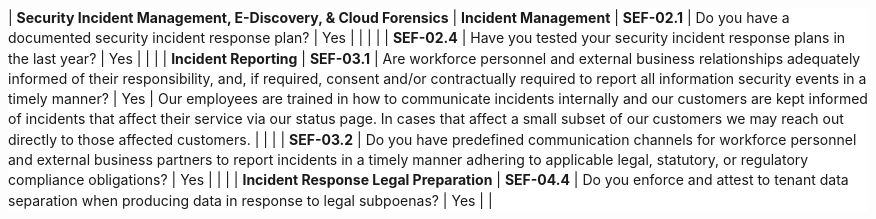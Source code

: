 | **Security Incident Management, E-Discovery, & Cloud Forensics**                                                                                                                                                                                                                               | **Incident Management**                  | **SEF-02.1** | Do you have a documented security incident response plan?                                                                                                                                                                                                                                                                                                                           | Yes            |                                                                                                                                                                                                                                                                                                                                                                                                                                                                         |
|                                                                                                                                                                                                                                                                                                |                                          | **SEF-02.4** | Have you tested your security incident response plans in the last year?                                                                                                                                                                                                                                                                                                             | Yes            |                                                                                                                                                                                                                                                                                                                                                                                                                                                                         |
|                                                                                                                                                                                                                                                                                                | **Incident Reporting**                   | **SEF-03.1** | Are workforce personnel and external business relationships adequately informed of their responsibility, and, if required, consent and/or contractually required to report all information security events in a timely manner?                                                                                                                                                      | Yes            | Our employees are trained in how to communicate incidents internally and our customers are kept informed of incidents that affect their service via our status page. In cases that affect a small subset of our customers we may reach out directly to those affected customers.                                                                                                                                                                                        |
|                                                                                                                                                                                                                                                                                                |                                          | **SEF-03.2** | Do you have predefined communication channels for workforce personnel and external business partners to report incidents in a timely manner adhering to applicable legal, statutory, or regulatory compliance obligations?                                                                                                                                                          | Yes            |                                                                                                                                                                                                                                                                                                                                                                                                                                                                         |
|                                                                                                                                                                                                                                                                                                | **Incident Response Legal Preparation**  | **SEF-04.4** | Do you enforce and attest to tenant data separation when producing data in response to legal subpoenas?                                                                                                                                                                                                                                                                             | Yes            |                                                                                                                                                                                                                                                                                                                                                                                                                                                                         |